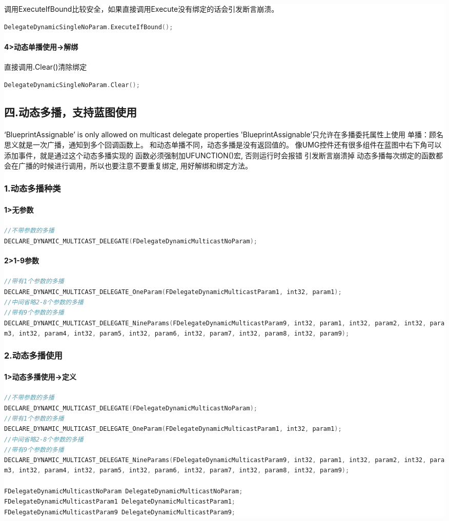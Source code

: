 调用ExecuteIfBound比较安全，如果直接调用Execute没有绑定的话会引发断言崩溃。

```c++
DelegateDynamicSingleNoParam.ExecuteIfBound();
```



#### 4>动态单播使用->解绑

直接调用.Clear()清除绑定

```c++
DelegateDynamicSingleNoParam.Clear();
```



## 四.动态多播，**支持蓝图使用**

‘BlueprintAssignable’ is only allowed on multicast delegate properties
'BlueprintAssignable’只允许在多播委托属性上使用
单播：顾名思义就是一次广播，通知到多个回调函数上。
和动态单播不同，动态多播是没有返回值的。
像UMG控件还有很多组件在蓝图中右下角可以添加事件，就是通过这个动态多播实现的
函数必须强制加UFUNCTION()宏, 否则运行时会报错 引发断言崩溃掉
动态多播每次绑定的函数都会在广播的时候进行调用，所以也要注意不要重复绑定, 用好解绑和绑定方法。

### 1.动态多播种类

#### 1>无参数

```c++
//不带参数的多播
DECLARE_DYNAMIC_MULTICAST_DELEGATE(FDelegateDynamicMulticastNoParam);
```

#### 2>1-9参数

```c++
//带有1个参数的多播
DECLARE_DYNAMIC_MULTICAST_DELEGATE_OneParam(FDelegateDynamicMulticastParam1, int32, param1);
//中间省略2-8个参数的多播
//带有9个参数的多播
DECLARE_DYNAMIC_MULTICAST_DELEGATE_NineParams(FDelegateDynamicMulticastParam9, int32, param1, int32, param2, int32, param3, int32, param4, int32, param5, int32, param6, int32, param7, int32, param8, int32, param9);

```



### 2.动态多播使用

#### 1>动态多播使用->定义

```c++
//不带参数的多播
DECLARE_DYNAMIC_MULTICAST_DELEGATE(FDelegateDynamicMulticastNoParam);
//带有1个参数的多播
DECLARE_DYNAMIC_MULTICAST_DELEGATE_OneParam(FDelegateDynamicMulticastParam1, int32, param1);
//中间省略2-8个参数的多播
//带有9个参数的多播
DECLARE_DYNAMIC_MULTICAST_DELEGATE_NineParams(FDelegateDynamicMulticastParam9, int32, param1, int32, param2, int32, param3, int32, param4, int32, param5, int32, param6, int32, param7, int32, param8, int32, param9);

FDelegateDynamicMulticastNoParam DelegateDynamicMulticastNoParam;
FDelegateDynamicMulticastParam1 DelegateDynamicMulticastParam1;
FDelegateDynamicMulticastParam9 DelegateDynamicMulticastParam9;
```